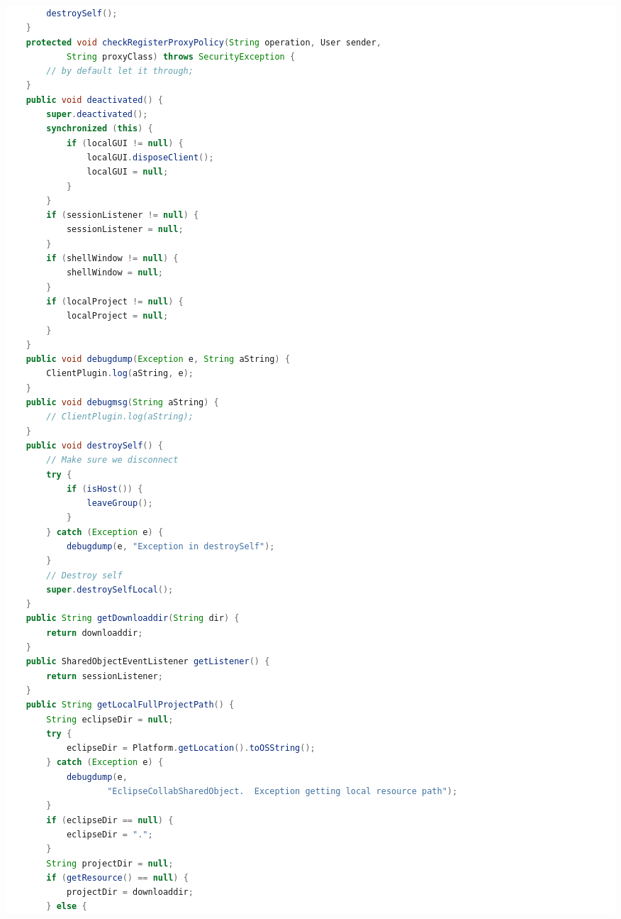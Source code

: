 ```java
		destroySelf();
	}
	protected void checkRegisterProxyPolicy(String operation, User sender,
			String proxyClass) throws SecurityException {
		// by default let it through;
	}
	public void deactivated() {
		super.deactivated();
		synchronized (this) {
			if (localGUI != null) {
				localGUI.disposeClient();
				localGUI = null;
			}
		}
		if (sessionListener != null) {
			sessionListener = null;
		}
		if (shellWindow != null) {
			shellWindow = null;
		}
		if (localProject != null) {
			localProject = null;
		}
	}
	public void debugdump(Exception e, String aString) {
		ClientPlugin.log(aString, e);
	}
	public void debugmsg(String aString) {
		// ClientPlugin.log(aString);
	}
	public void destroySelf() {
		// Make sure we disconnect
		try {
			if (isHost()) {
				leaveGroup();
			}
		} catch (Exception e) {
			debugdump(e, "Exception in destroySelf");
		}
		// Destroy self
		super.destroySelfLocal();
	}
	public String getDownloaddir(String dir) {
		return downloaddir;
	}
	public SharedObjectEventListener getListener() {
		return sessionListener;
	}
	public String getLocalFullProjectPath() {
		String eclipseDir = null;
		try {
			eclipseDir = Platform.getLocation().toOSString();
		} catch (Exception e) {
			debugdump(e,
					"EclipseCollabSharedObject.  Exception getting local resource path");
		}
		if (eclipseDir == null) {
			eclipseDir = ".";
		}
		String projectDir = null;
		if (getResource() == null) {
			projectDir = downloaddir;
		} else {
```
